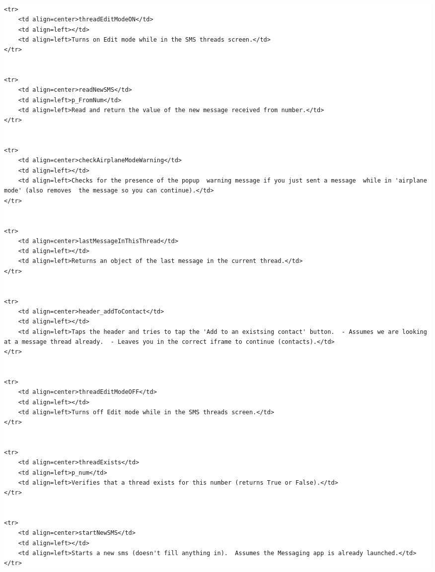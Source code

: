 
    <tr>
        <td align=center>threadEditModeON</td>
        <td align=left></td>
        <td align=left>Turns on Edit mode while in the SMS threads screen.</td>
    </tr>


    <tr>
        <td align=center>readNewSMS</td>
        <td align=left>p_FromNum</td>
        <td align=left>Read and return the value of the new message received from number.</td>
    </tr>


    <tr>
        <td align=center>checkAirplaneModeWarning</td>
        <td align=left></td>
        <td align=left>Checks for the presence of the popup  warning message if you just sent a message  while in 'airplane mode' (also removes  the message so you can continue).</td>
    </tr>


    <tr>
        <td align=center>lastMessageInThisThread</td>
        <td align=left></td>
        <td align=left>Returns an object of the last message in the current thread.</td>
    </tr>


    <tr>
        <td align=center>header_addToContact</td>
        <td align=left></td>
        <td align=left>Taps the header and tries to tap the 'Add to an existsing contact' button.  - Assumes we are looking at a message thread already.  - Leaves you in the correct iframe to continue (contacts).</td>
    </tr>


    <tr>
        <td align=center>threadEditModeOFF</td>
        <td align=left></td>
        <td align=left>Turns off Edit mode while in the SMS threads screen.</td>
    </tr>


    <tr>
        <td align=center>threadExists</td>
        <td align=left>p_num</td>
        <td align=left>Verifies that a thread exists for this number (returns True or False).</td>
    </tr>


    <tr>
        <td align=center>startNewSMS</td>
        <td align=left></td>
        <td align=left>Starts a new sms (doesn't fill anything in).  Assumes the Messaging app is already launched.</td>
    </tr>
